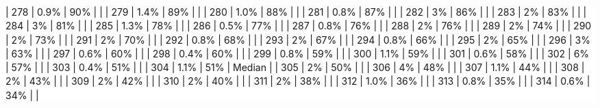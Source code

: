 | 278 | 0.9% | 90% |  |
| 279 | 1.4% | 89% |  |
| 280 | 1.0% | 88% |  |
| 281 | 0.8% | 87% |  |
| 282 | 3% | 86% |  |
| 283 | 2% | 83% |  |
| 284 | 3% | 81% |  |
| 285 | 1.3% | 78% |  |
| 286 | 0.5% | 77% |  |
| 287 | 0.8% | 76% |  |
| 288 | 2% | 76% |  |
| 289 | 2% | 74% |  |
| 290 | 2% | 73% |  |
| 291 | 2% | 70% |  |
| 292 | 0.8% | 68% |  |
| 293 | 2% | 67% |  |
| 294 | 0.8% | 66% |  |
| 295 | 2% | 65% |  |
| 296 | 3% | 63% |  |
| 297 | 0.6% | 60% |  |
| 298 | 0.4% | 60% |  |
| 299 | 0.8% | 59% |  |
| 300 | 1.1% | 59% |  |
| 301 | 0.6% | 58% |  |
| 302 | 6% | 57% |  |
| 303 | 0.4% | 51% |  |
| 304 | 1.1% | 51% | Median |
| 305 | 2% | 50% |  |
| 306 | 4% | 48% |  |
| 307 | 1.1% | 44% |  |
| 308 | 2% | 43% |  |
| 309 | 2% | 42% |  |
| 310 | 2% | 40% |  |
| 311 | 2% | 38% |  |
| 312 | 1.0% | 36% |  |
| 313 | 0.8% | 35% |  |
| 314 | 0.6% | 34% |  |